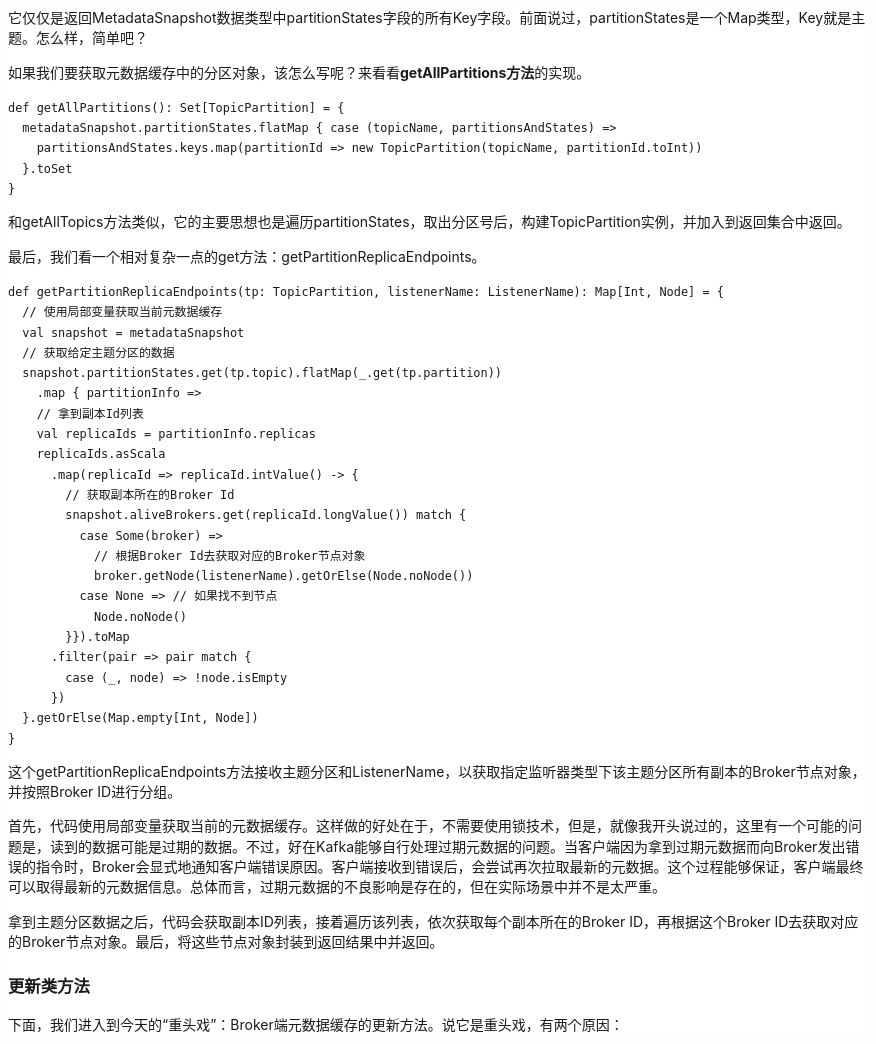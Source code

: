 它仅仅是返回MetadataSnapshot数据类型中partitionStates字段的所有Key字段。前面说过，partitionStates是一个Map类型，Key就是主题。怎么样，简单吧？

如果我们要获取元数据缓存中的分区对象，该怎么写呢？来看看**getAllPartitions方法**的实现。

```
def getAllPartitions(): Set[TopicPartition] = {
  metadataSnapshot.partitionStates.flatMap { case (topicName, partitionsAndStates) =>
    partitionsAndStates.keys.map(partitionId => new TopicPartition(topicName, partitionId.toInt))
  }.toSet
}
```

和getAllTopics方法类似，它的主要思想也是遍历partitionStates，取出分区号后，构建TopicPartition实例，并加入到返回集合中返回。

最后，我们看一个相对复杂一点的get方法：getPartitionReplicaEndpoints。

```
def getPartitionReplicaEndpoints(tp: TopicPartition, listenerName: ListenerName): Map[Int, Node] = {
  // 使用局部变量获取当前元数据缓存
  val snapshot = metadataSnapshot
  // 获取给定主题分区的数据
  snapshot.partitionStates.get(tp.topic).flatMap(_.get(tp.partition))
    .map { partitionInfo =>
    // 拿到副本Id列表
    val replicaIds = partitionInfo.replicas
    replicaIds.asScala
      .map(replicaId => replicaId.intValue() -> {
        // 获取副本所在的Broker Id
        snapshot.aliveBrokers.get(replicaId.longValue()) match {
          case Some(broker) =>
            // 根据Broker Id去获取对应的Broker节点对象
            broker.getNode(listenerName).getOrElse(Node.noNode())
          case None => // 如果找不到节点
            Node.noNode()
        }}).toMap
      .filter(pair => pair match {
        case (_, node) => !node.isEmpty
      })
  }.getOrElse(Map.empty[Int, Node])
}
```

这个getPartitionReplicaEndpoints方法接收主题分区和ListenerName，以获取指定监听器类型下该主题分区所有副本的Broker节点对象，并按照Broker ID进行分组。

首先，代码使用局部变量获取当前的元数据缓存。这样做的好处在于，不需要使用锁技术，但是，就像我开头说过的，这里有一个可能的问题是，读到的数据可能是过期的数据。不过，好在Kafka能够自行处理过期元数据的问题。当客户端因为拿到过期元数据而向Broker发出错误的指令时，Broker会显式地通知客户端错误原因。客户端接收到错误后，会尝试再次拉取最新的元数据。这个过程能够保证，客户端最终可以取得最新的元数据信息。总体而言，过期元数据的不良影响是存在的，但在实际场景中并不是太严重。

拿到主题分区数据之后，代码会获取副本ID列表，接着遍历该列表，依次获取每个副本所在的Broker ID，再根据这个Broker ID去获取对应的Broker节点对象。最后，将这些节点对象封装到返回结果中并返回。

### 更新类方法

下面，我们进入到今天的“重头戏”：Broker端元数据缓存的更新方法。说它是重头戏，有两个原因：
